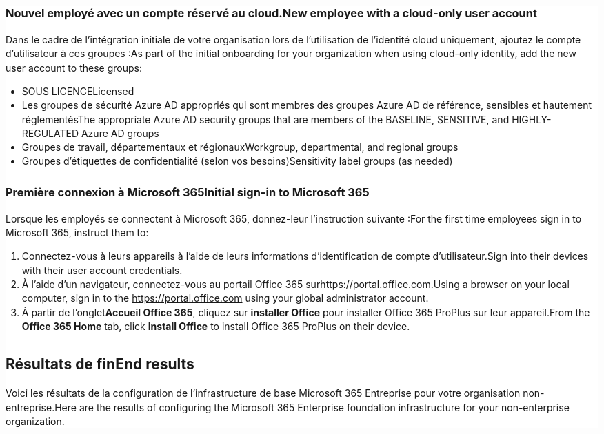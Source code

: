 ### <a name="new-employee-with-a-cloud-only-user-account"></a><span data-ttu-id="1a8b0-377">Nouvel employé avec un compte réservé au cloud.</span><span class="sxs-lookup"><span data-stu-id="1a8b0-377">New employee with a cloud-only user account</span></span>

<span data-ttu-id="1a8b0-378">Dans le cadre de l’intégration initiale de votre organisation lors de l’utilisation de l’identité cloud uniquement, ajoutez le compte d’utilisateur à ces groupes :</span><span class="sxs-lookup"><span data-stu-id="1a8b0-378">As part of the initial onboarding for your organization when using cloud-only identity, add the new user account to these groups:</span></span>

- <span data-ttu-id="1a8b0-379">SOUS LICENCE</span><span class="sxs-lookup"><span data-stu-id="1a8b0-379">Licensed</span></span>
- <span data-ttu-id="1a8b0-380">Les groupes de sécurité Azure AD appropriés qui sont membres des groupes Azure AD de référence, sensibles et hautement réglementés</span><span class="sxs-lookup"><span data-stu-id="1a8b0-380">The appropriate Azure AD security groups that are members of the BASELINE, SENSITIVE, and HIGHLY-REGULATED Azure AD groups</span></span>
- <span data-ttu-id="1a8b0-381">Groupes de travail, départementaux et régionaux</span><span class="sxs-lookup"><span data-stu-id="1a8b0-381">Workgroup, departmental, and regional groups</span></span>
- <span data-ttu-id="1a8b0-382">Groupes d’étiquettes de confidentialité (selon vos besoins)</span><span class="sxs-lookup"><span data-stu-id="1a8b0-382">Sensitivity label groups (as needed)</span></span>

### <a name="initial-sign-in-to-microsoft-365"></a><span data-ttu-id="1a8b0-383">Première connexion à Microsoft 365</span><span class="sxs-lookup"><span data-stu-id="1a8b0-383">Initial sign-in to Microsoft 365</span></span>

<span data-ttu-id="1a8b0-384">Lorsque les employés se connectent à Microsoft 365, donnez-leur l’instruction suivante :</span><span class="sxs-lookup"><span data-stu-id="1a8b0-384">For the first time employees sign in to Microsoft 365, instruct them to:</span></span>

1. <span data-ttu-id="1a8b0-385">Connectez-vous à leurs appareils à l’aide de leurs informations d’identification de compte d’utilisateur.</span><span class="sxs-lookup"><span data-stu-id="1a8b0-385">Sign into their devices with their user account credentials.</span></span>
2. <span data-ttu-id="1a8b0-386">À l’aide d’un navigateur, connectez-vous au portail Office 365 surhttps://portal.office.com.</span><span class="sxs-lookup"><span data-stu-id="1a8b0-386">Using a browser on your local computer, sign in to the https://portal.office.com using your global administrator account.</span></span>
3. <span data-ttu-id="1a8b0-387">À partir de l’onglet**Accueil Office 365**, cliquez sur **installer Office** pour installer Office 365 ProPlus sur leur appareil.</span><span class="sxs-lookup"><span data-stu-id="1a8b0-387">From the **Office 365 Home** tab, click **Install Office** to install Office 365 ProPlus on their device.</span></span>

## <a name="end-results"></a><span data-ttu-id="1a8b0-388">Résultats de fin</span><span class="sxs-lookup"><span data-stu-id="1a8b0-388">End results</span></span>

<span data-ttu-id="1a8b0-389">Voici les résultats de la configuration de l’infrastructure de base Microsoft 365 Entreprise pour votre organisation non-entreprise.</span><span class="sxs-lookup"><span data-stu-id="1a8b0-389">Here are the results of configuring the Microsoft 365 Enterprise foundation infrastructure for your non-enterprise organization.</span></span>

